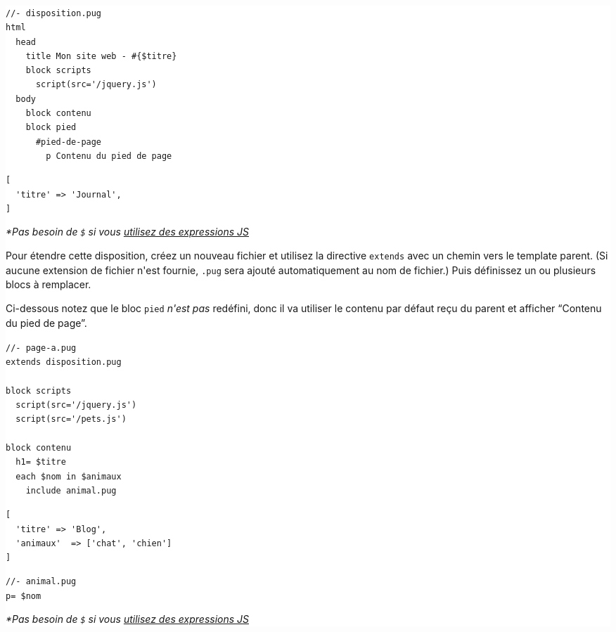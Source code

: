 ```phug
//- disposition.pug
html
  head
    title Mon site web - #{$titre}
    block scripts
      script(src='/jquery.js')
  body
    block contenu
    block pied
      #pied-de-page
        p Contenu du pied de page
```
```vars
[
  'titre' => 'Journal',
]
```
*&#42;Pas besoin de `$` si vous
[utilisez des expressions JS](#utiliser-des-expressions-javascript)*

Pour étendre cette disposition, créez un nouveau fichier et utilisez
la directive `extends` avec un chemin vers le template parent.
(Si aucune extension de fichier n'est fournie, `.pug` sera ajouté
automatiquement au nom de fichier.) Puis définissez un ou plusieurs
blocs à remplacer.

Ci-dessous notez que le bloc `pied` *n'est pas* redéfini, donc il
va utiliser le contenu par défaut reçu du parent et afficher
“Contenu du pied de page”.

```phug
//- page-a.pug
extends disposition.pug

block scripts
  script(src='/jquery.js')
  script(src='/pets.js')

block contenu
  h1= $titre
  each $nom in $animaux
    include animal.pug
```
```vars
[
  'titre' => 'Blog',
  'animaux'  => ['chat', 'chien']
]
```
```phug
//- animal.pug
p= $nom
```
*&#42;Pas besoin de `$` si vous
[utilisez des expressions JS](#utiliser-des-expressions-javascript)*
